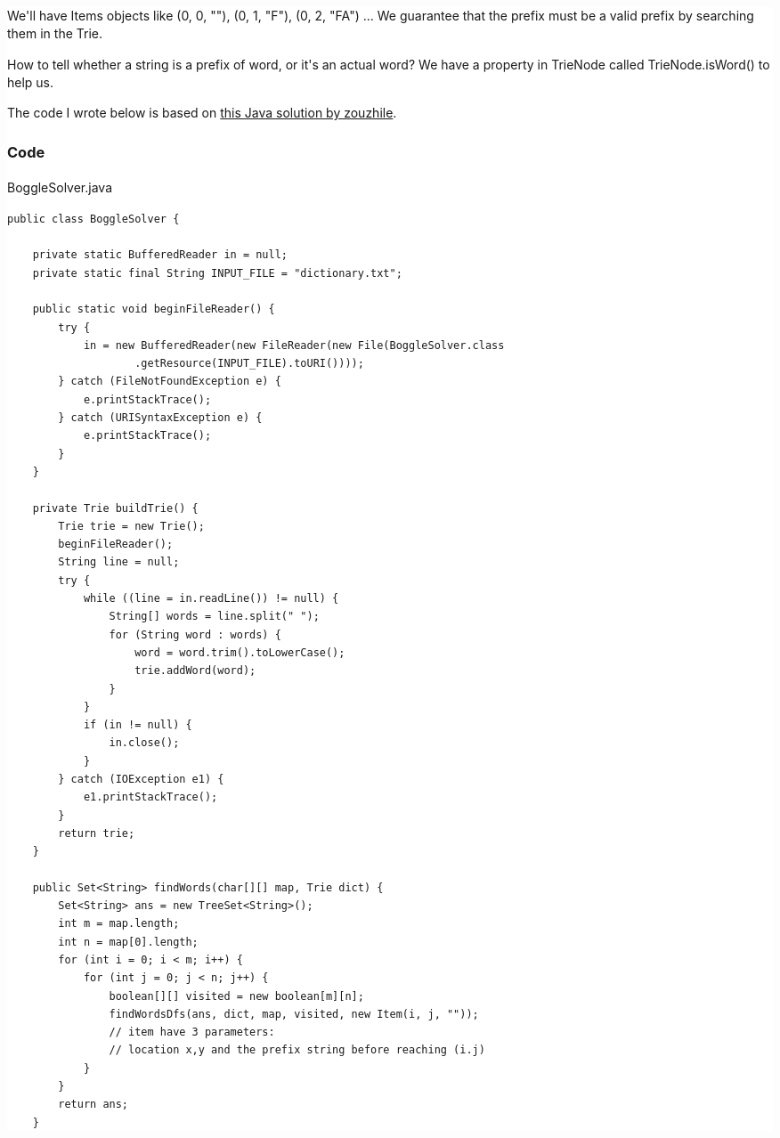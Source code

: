 We'll have Items objects like (0, 0, ""), (0, 1, "F"), (0, 2, "FA") ... We guarantee that the prefix must be a valid prefix by searching them in the Trie.

How to tell whether a string is a prefix of word, or it's an actual word? We have a property in TrieNode called TrieNode.isWord() to help us.

The code I wrote below is based on [this Java solution by zouzhile](http://stackoverflow.com/a/11698898).

### Code

BoggleSolver.java

    public class BoggleSolver {

        private static BufferedReader in = null;
        private static final String INPUT_FILE = "dictionary.txt";

        public static void beginFileReader() {
            try {
                in = new BufferedReader(new FileReader(new File(BoggleSolver.class
                        .getResource(INPUT_FILE).toURI())));
            } catch (FileNotFoundException e) {
                e.printStackTrace();
            } catch (URISyntaxException e) {
                e.printStackTrace();
            }
        }

        private Trie buildTrie() {
            Trie trie = new Trie();
            beginFileReader();
            String line = null;
            try {
                while ((line = in.readLine()) != null) {
                    String[] words = line.split(" ");
                    for (String word : words) {
                        word = word.trim().toLowerCase();
                        trie.addWord(word);
                    }
                }
                if (in != null) {
                    in.close();
                }
            } catch (IOException e1) {
                e1.printStackTrace();
            }
            return trie;
        }

        public Set<String> findWords(char[][] map, Trie dict) {
            Set<String> ans = new TreeSet<String>();
            int m = map.length;
            int n = map[0].length;
            for (int i = 0; i < m; i++) {
                for (int j = 0; j < n; j++) {
                    boolean[][] visited = new boolean[m][n];
                    findWordsDfs(ans, dict, map, visited, new Item(i, j, ""));
                    // item have 3 parameters:
                    // location x,y and the prefix string before reaching (i.j)
                }
            }
            return ans;
        }
